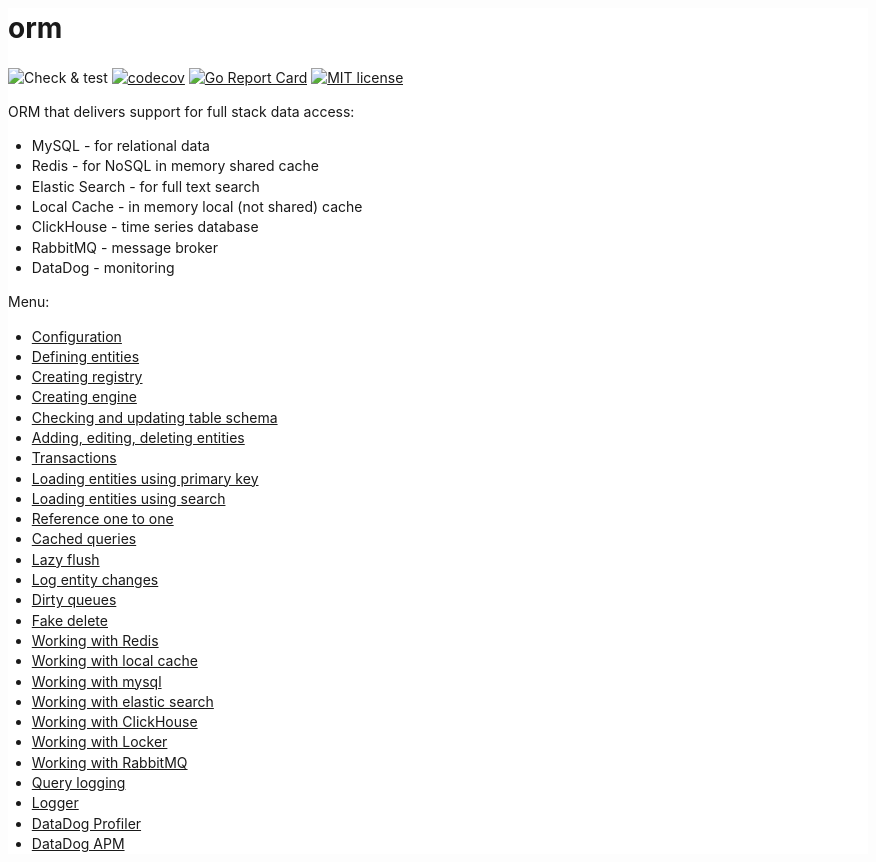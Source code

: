 # orm

![Check & test](https://github.com/summer-solutions/orm/workflows/Check%20&%20test/badge.svg)
[![codecov](https://codecov.io/gh/summer-solutions/orm/branch/master/graph/badge.svg)](https://codecov.io/gh/summer-solutions/orm)
[![Go Report Card](https://goreportcard.com/badge/github.com/summer-solutions/orm)](https://goreportcard.com/report/github.com/summer-solutions/orm)
[![MIT license](https://img.shields.io/badge/license-MIT-brightgreen.svg)](https://opensource.org/licenses/MIT)



ORM that delivers support for full stack data access:

 * MySQL - for relational data
 * Redis - for NoSQL in memory shared cache
 * Elastic Search - for full text search
 * Local Cache - in memory local (not shared) cache
 * ClickHouse - time series database
 * RabbitMQ - message broker 
 * DataDog - monitoring
 
Menu:

 * [Configuration](https://github.com/summer-solutions/orm#configuration) 
 * [Defining entities](https://github.com/summer-solutions/orm#defining-entities) 
 * [Creating registry](https://github.com/summer-solutions/orm#validated-registry) 
 * [Creating engine](https://github.com/summer-solutions/orm#creating-engine) 
 * [Checking and updating table schema](https://github.com/summer-solutions/orm#checking-and-updating-table-schema) 
 * [Adding, editing, deleting entities](https://github.com/summer-solutions/orm#adding-editing-deleting-entities) 
 * [Transactions](https://github.com/summer-solutions/orm#transactions) 
 * [Loading entities using primary key](https://github.com/summer-solutions/orm#loading-entities-using-primary-key) 
 * [Loading entities using search](https://github.com/summer-solutions/orm#loading-entities-using-search) 
 * [Reference one to one](https://github.com/summer-solutions/orm#reference-one-to-one) 
 * [Cached queries](https://github.com/summer-solutions/orm#cached-queries) 
 * [Lazy flush](https://github.com/summer-solutions/orm#lazy-flush) 
 * [Log entity changes](https://github.com/summer-solutions/orm#log-entity-changes) 
 * [Dirty queues](https://github.com/summer-solutions/orm#dirty-queues) 
 * [Fake delete](https://github.com/summer-solutions/orm#fake-delete) 
 * [Working with Redis](https://github.com/summer-solutions/orm#working-with-redis) 
 * [Working with local cache](https://github.com/summer-solutions/orm#working-with-local-cache) 
 * [Working with mysql](https://github.com/summer-solutions/orm#working-with-mysql) 
 * [Working with elastic search](https://github.com/summer-solutions/orm#working-with-elastic-search)  
 * [Working with ClickHouse](https://github.com/summer-solutions/orm#working-with-clickhouse)  
 * [Working with Locker](https://github.com/summer-solutions/orm#working-with-locker) 
 * [Working with RabbitMQ](https://github.com/summer-solutions/orm#working-with-rabbitmq) 
 * [Query logging](https://github.com/summer-solutions/orm#query-logging) 
 * [Logger](https://github.com/summer-solutions/orm#logger) 
 * [DataDog Profiler](https://github.com/summer-solutions/orm#datadog-profiler) 
 * [DataDog APM](https://github.com/summer-solutions/orm#datadog-apm) 
